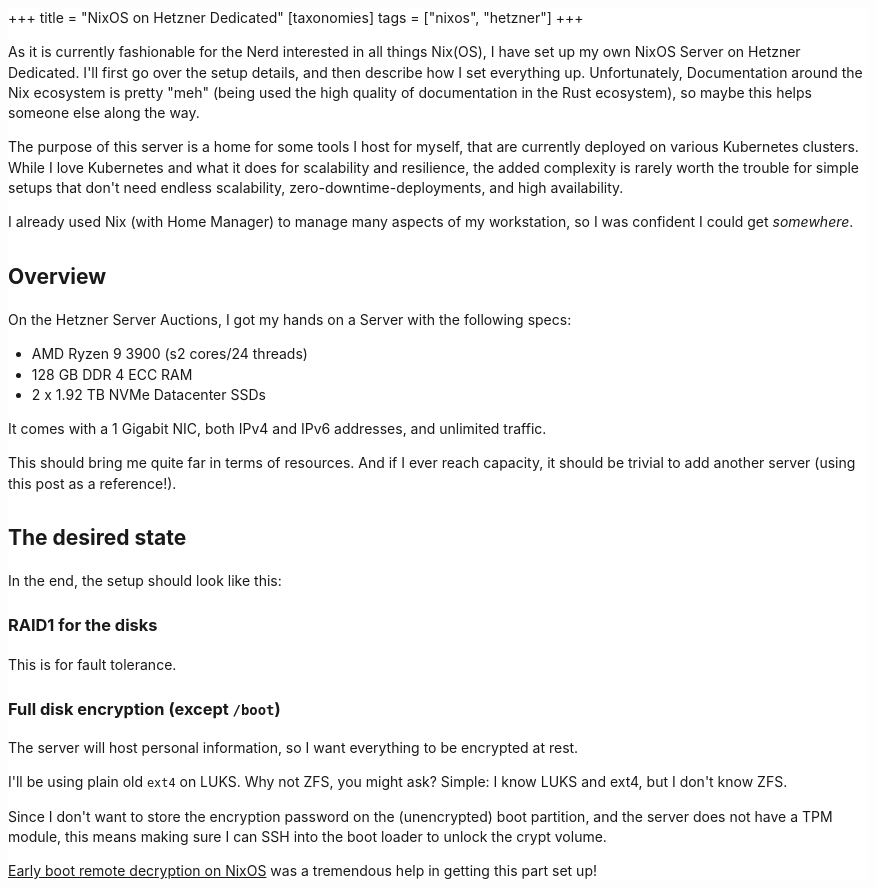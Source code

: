 +++
title = "NixOS on Hetzner Dedicated"
[taxonomies]
tags = ["nixos", "hetzner"]
+++

As it is currently fashionable for the Nerd interested in all things Nix(OS), I have set up my own NixOS Server on Hetzner Dedicated. I'll first go over the setup details, and then describe how I set everything up. Unfortunately, Documentation around the Nix ecosystem is pretty "meh" (being used the high quality of documentation in the Rust ecosystem), so maybe this helps someone else along the way.



The purpose of this server is a home for some tools I host for myself, that are currently deployed on various Kubernetes clusters. While I love Kubernetes and what it does for scalability and resilience, the added complexity is rarely worth the trouble for simple setups that don't need endless scalability, zero-downtime-deployments, and high availability.

I already used Nix (with Home Manager) to manage many aspects of my workstation, so I was confident I could get _somewhere_.

## Overview

On the Hetzner Server Auctions, I got my hands on a Server with the following specs:

* AMD Ryzen 9 3900 (s2 cores/24 threads)
* 128 GB DDR 4 ECC RAM
* 2 x 1.92 TB NVMe Datacenter SSDs

It comes with a 1 Gigabit NIC, both IPv4 and IPv6 addresses, and unlimited traffic.

This should bring me quite far in terms of resources. And if I ever reach capacity, it should be trivial to add another server (using this post as a reference!).

## The desired state

In the end, the setup should look like this:

### RAID1 for the disks

This is for fault tolerance.

### Full disk encryption (except `/boot`)

The server will host personal information, so I want everything to be encrypted at rest.

I'll be using plain old `ext4` on LUKS. Why not ZFS, you might ask? Simple: I know LUKS and ext4, but I don't know ZFS.

Since I don't want to store the encryption password on the (unencrypted) boot partition, and the server does not have a TPM module, this means making sure I can SSH into the boot loader to unlock the crypt volume.

[Early boot remote decryption on NixOS](https://mth.st/blog/nixos-initrd-ssh/) was a tremendous help in getting this part set up!
